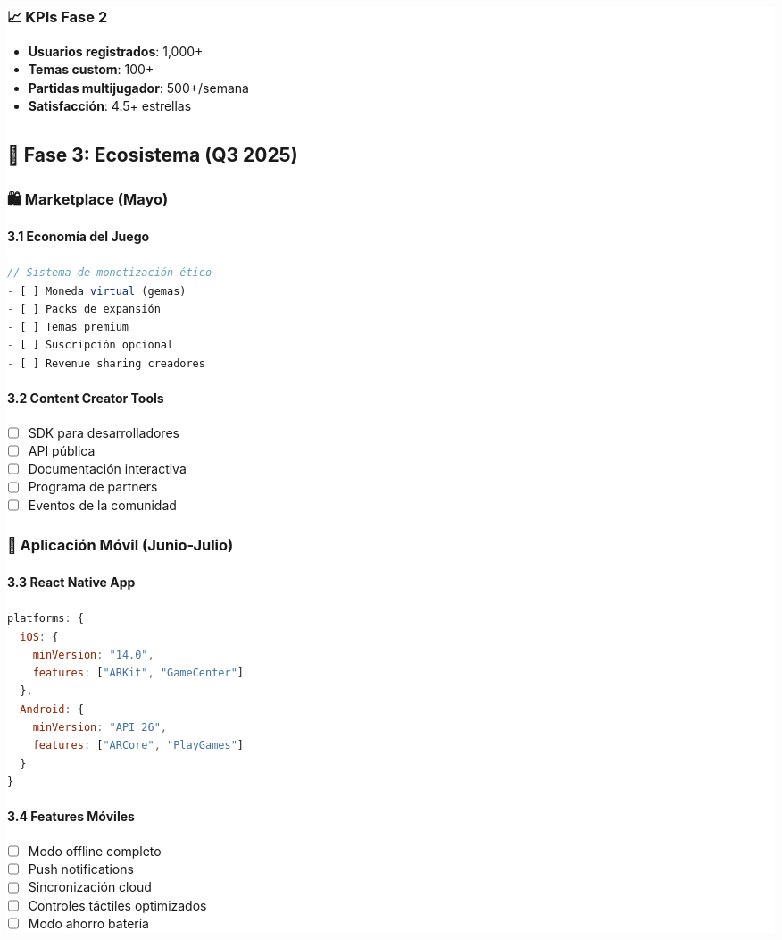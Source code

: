 ### 📈 KPIs Fase 2

- **Usuarios registrados**: 1,000+
- **Temas custom**: 100+
- **Partidas multijugador**: 500+/semana
- **Satisfacción**: 4.5+ estrellas

## 🚀 Fase 3: Ecosistema (Q3 2025)

### 🛍️ Marketplace (Mayo)

#### 3.1 Economía del Juego

```typescript
// Sistema de monetización ético
- [ ] Moneda virtual (gemas)
- [ ] Packs de expansión
- [ ] Temas premium
- [ ] Suscripción opcional
- [ ] Revenue sharing creadores
```

#### 3.2 Content Creator Tools

- [ ] SDK para desarrolladores
- [ ] API pública
- [ ] Documentación interactiva
- [ ] Programa de partners
- [ ] Eventos de la comunidad

### 📱 Aplicación Móvil (Junio-Julio)

#### 3.3 React Native App

```javascript
platforms: {
  iOS: {
    minVersion: "14.0",
    features: ["ARKit", "GameCenter"]
  },
  Android: {
    minVersion: "API 26",
    features: ["ARCore", "PlayGames"]
  }
}
```

#### 3.4 Features Móviles

- [ ] Modo offline completo
- [ ] Push notifications
- [ ] Sincronización cloud
- [ ] Controles táctiles optimizados
- [ ] Modo ahorro batería
